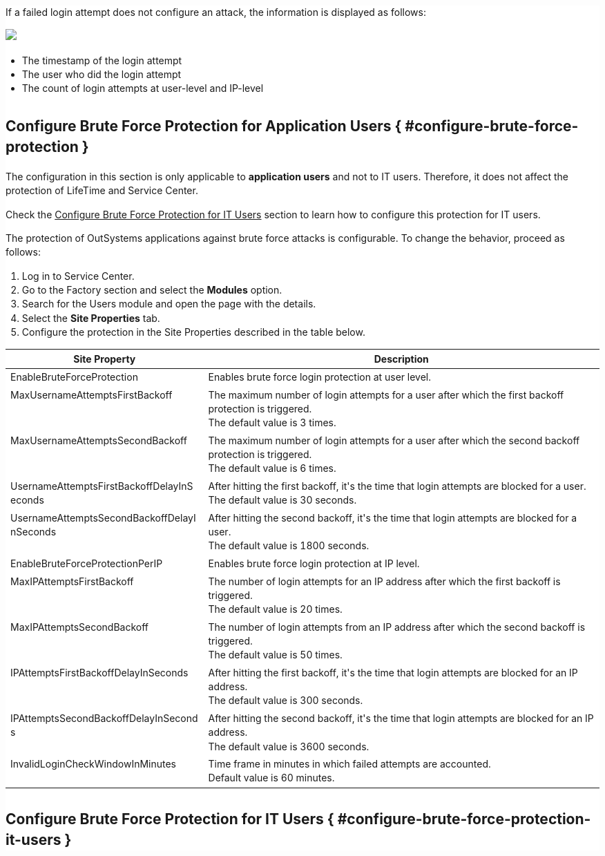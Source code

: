 If a failed login attempt does not configure an attack, the information is displayed as follows:

![](images/protection-against-brute-force-attacks-3.png)

* The timestamp of the login attempt
* The user who did the login attempt
* The count of login attempts at user-level and IP-level

## Configure Brute Force Protection for Application Users { #configure-brute-force-protection }

<div class="info" markdown="1">

The configuration in this section is only applicable to **application users** and not to IT users. Therefore, it does not affect the protection of LifeTime and Service Center.

Check the [Configure Brute Force Protection for IT Users](#configure-brute-force-protection-it-users) section to learn how to configure this protection for IT users.

</div>

The protection of OutSystems applications against brute force attacks is configurable. To change the behavior, proceed as follows:

1. Log in to Service Center.
1. Go to the Factory section and select the **Modules** option.
1. Search for the Users module and open the page with the details.
1. Select the **Site Properties** tab.
1. Configure the protection in the Site Properties described in the table below.

|Site Property                              |Description               |
|-------------------------------------------|--------------------------|
|EnableBruteForceProtection                 |Enables brute force login protection at user level.|
|MaxUsernameAttemptsFirstBackoff            |The maximum number of login attempts for a user after which the first backoff protection is triggered.<br/>The default value is 3 times.|
|MaxUsernameAttemptsSecondBackoff           |The maximum number of login attempts for a user after which the second backoff protection is triggered.<br/>The default value is 6 times.|
|UsernameAttemptsFirstBackoffDelayInSeconds |After hitting the first backoff, it's the time that login attempts are blocked for a user.<br/>The default value is 30 seconds.|
|UsernameAttemptsSecondBackoffDelayInSeconds|After hitting the second backoff, it's the time that login attempts are blocked for a user.<br/>The default value is 1800 seconds.|
|EnableBruteForceProtectionPerIP            |Enables brute force login protection at IP level.|
|MaxIPAttemptsFirstBackoff                  |The number of login attempts for an IP address after which the first backoff is triggered.<br/>The default value is 20 times.|
|MaxIPAttemptsSecondBackoff                 |The number of login attempts from an IP address after which the second backoff is triggered.<br/>The default value is 50 times.|
|IPAttemptsFirstBackoffDelayInSeconds       |After hitting the first backoff, it's the time that login attempts are blocked for an IP address.<br/>The default value is 300 seconds.|
|IPAttemptsSecondBackoffDelayInSeconds      |After hitting the second backoff, it's the time that login attempts are blocked for an IP address.<br/>The default value is 3600 seconds.|
|InvalidLoginCheckWindowInMinutes           |Time frame in minutes in which failed attempts are accounted.<br/>Default value is 60 minutes.|

## Configure Brute Force Protection for IT Users { #configure-brute-force-protection-it-users }
